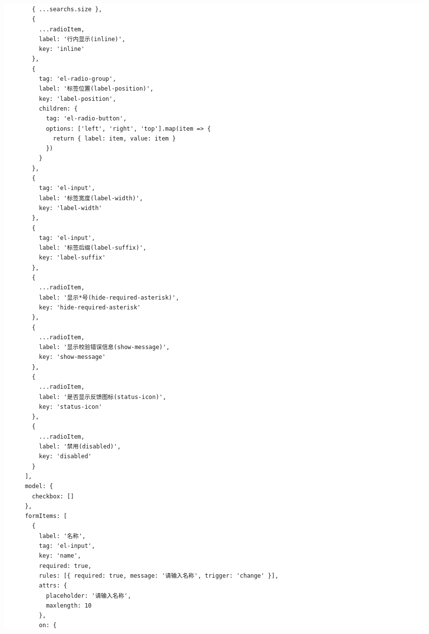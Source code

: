 ```vue
        { ...searchs.size },
        {
          ...radioItem,
          label: '行内显示(inline)',
          key: 'inline'
        },
        {
          tag: 'el-radio-group',
          label: '标签位置(label-position)',
          key: 'label-position',
          children: {
            tag: 'el-radio-button',
            options: ['left', 'right', 'top'].map(item => {
              return { label: item, value: item }
            })
          }
        },
        {
          tag: 'el-input',
          label: '标签宽度(label-width)',
          key: 'label-width'
        },
        {
          tag: 'el-input',
          label: '标签后缀(label-suffix)',
          key: 'label-suffix'
        },
        {
          ...radioItem,
          label: '显示*号(hide-required-asterisk)',
          key: 'hide-required-asterisk'
        },
        {
          ...radioItem,
          label: '显示校验错误信息(show-message)',
          key: 'show-message'
        },
        {
          ...radioItem,
          label: '是否显示反馈图标(status-icon)',
          key: 'status-icon'
        },
        {
          ...radioItem,
          label: '禁用(disabled)',
          key: 'disabled'
        }
      ],
      model: {
        checkbox: []
      },
      formItems: [
        {
          label: '名称',
          tag: 'el-input',
          key: 'name',
          required: true,
          rules: [{ required: true, message: '请输入名称', trigger: 'change' }],
          attrs: {
            placeholder: '请输入名称',
            maxlength: 10
          },
          on: {
```